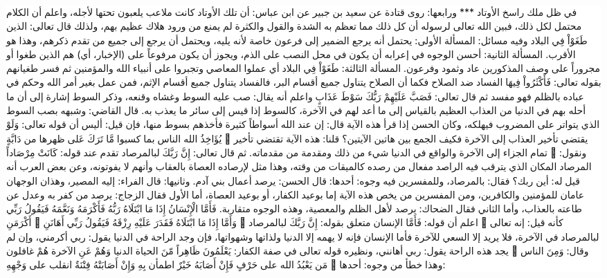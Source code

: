 في ظل ملك راسخ الأوتاد ***
ورابعها:
روى قتادة عن سعيد بن جبير عن ابن عباس: أن تلك الأوتاد كانت ملاعب يلعبون تحتها لأجله، واعلم أن الكلام محتمل لكل ذلك، فبين الله تعالى لرسوله أن كل ذلك مما تعظم به الشدة والقول والكثرة لم يمنع من ورود هلاك عظيم بهم، ولذلك قال تعالى:
الذين طَغَوْاْ فِي البلاد
وفيه مسائل:
المسألة الأولى:
يحتمل أنه يرجع الضمير إلى فرعون خاصة لأنه يليه، ويحتمل أن يرجع إلى جميع من تقدم ذكرهم، وهذا هو الأقرب.
المسألة الثانية:
أحسن الوجوه في إعرابه أن يكون في محل النصب على الذم، ويجوز أن يكون مرفوعاً على (الإخبار، أي) هم الذين طغوا أو مجروراً على وصف المذكورين عاد وثمود وفرعون.
المسألة الثالثة:
طَغَوْاْ فِي البلاد
أي عملوا المعاصي وتجبروا على أنبياء الله والمؤمنين ثم فسر طغيانهم بقوله تعالى:
فَأَكْثَرُواْ فِيهَا الفساد
ضد الصلاح فكما أن الصلاح يتناول جميع أقسام البر، فالفساد يتناول جميع أقسام الإثم، فمن عمل بغير أمر الله وحكم في عباده بالظلم فهو مفسد ثم قال تعالى:
فَصَبَّ عَلَيْهِمْ رَبُّكَ سَوْطَ عَذَابٍ
واعلم أنه يقال: صب عليه السوط وغشاه وقنعه، وذكر السوط إشارة إلى أن ما أحله بهم في الدنيا من العذاب العظيم بالقياس إلى ما أعد لهم في الآخرة، كالسوط إذا قيس إلى سائر ما يعذب به.
قال القاضي:
وشبهه بصب السوط الذي يتواتر على المضروب فيهلكه، وكان الحسن إذا قرأ هذه الآية قال: إن عند الله أسواطاً كثيرة فأخذهم بسوط منها، فإن قيل: أليس أن قوله تعالى:
وَلَوْ يُؤَاخِذُ الله الناس بما كسبوا مَّا تَرَكَ عَلى ظهرها من دَابَّةٍ

يقتضي تأخير العذاب إلى الآخرة فكيف الجمع بين هاتين الآيتين؟ قلنا: هذه الآية تقتضي تأخير تمام الجزاء إلى الآخرة والواقع في الدنيا شيء من ذلك ومقدمة من مقدماته. ثم قال تعالى:
إِنَّ رَبَّكَ لبالمرصاد
تقدم عند قوله:
كَانَتْ مِرْصَاداً

ونقول: المرصاد المكان الذي يترقب فيه الراصد مفعال من رصده كالميقات من وقته، وهذا مثل لإرصاده العصاة بالعقاب وأنهم لا يفوتونه، وعن بعض العرب أنه قيل له: أين ربك؟ فقال: بالمرصاد، وللمفسرين فيه وجوه:
أحدها:
قال الحسن: يرصد أعمال بني آدم.
وثانيها: قال الفراء: إليه المصير، وهذان الوجهان عامان للمؤمنين والكافرين، ومن المفسرين من يخص هذه الآية إما بوعيد الكفار، أو بوعيد العصاة، أما الأول فقال الزجاج: يرصد من كفر به وعدل عن طاعته بالعذاب، وأما الثاني فقال الضحاك: يرصد لأهل الظلم والمعصية، وهذه الوجوه متقاربة.
فَأَمَّا الْإِنْسَانُ إِذَا مَا ابْتَلَاهُ رَبُّهُ فَأَكْرَمَهُ وَنَعَّمَهُ فَيَقُولُ رَبِّي أَكْرَمَنِ

وَأَمَّا إِذَا مَا ابْتَلَاهُ فَقَدَرَ عَلَيْهِ رِزْقَهُ فَيَقُولُ رَبِّي أَهَانَنِ

اعلم أن قوله:
فَأَمَّا الإنسان
متعلق بقوله:
إِنَّ رَبَّكَ لبالمرصاد

كأنه قيل: إنه تعالى لبالمرصاد في الآخرة، فلا يريد إلا السعي للآخرة فأما الإنسان فإنه لا يهمه إلا الدنيا ولذاتها وشهواتها، فإن وجد الراحة في الدنيا يقول: ربي أكرمني، وإن لم يجد هذه الراحة يقول: ربي أهانني، ونظيره قوله تعالى في صفة الكفار:
يَعْلَمُونَ ظَاهِراً مّنَ الحياة الدنيا وَهُمْ عَنِ الآخرة هُمْ غافلون

وقال:
وَمِنَ الناس مَن يَعْبُدُ الله على حَرْفٍ فَإِنْ أَصَابَهُ خَيْرٌ اطمأن بِهِ وَإِنْ أَصَابَتْهُ فِتْنَةٌ انقلب على وَجْهِهِ

وهذا خطأ من وجوه:
أحدها: